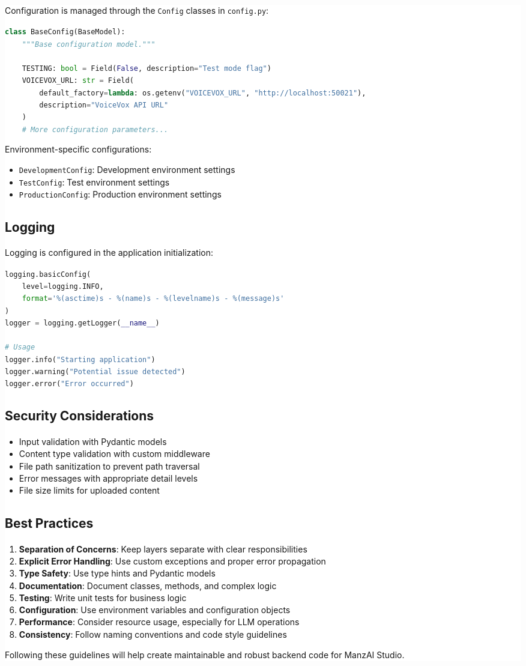 Configuration is managed through the `Config` classes in `config.py`:

```python
class BaseConfig(BaseModel):
    """Base configuration model."""
    
    TESTING: bool = Field(False, description="Test mode flag")
    VOICEVOX_URL: str = Field(
        default_factory=lambda: os.getenv("VOICEVOX_URL", "http://localhost:50021"),
        description="VoiceVox API URL"
    )
    # More configuration parameters...
```

Environment-specific configurations:
- `DevelopmentConfig`: Development environment settings
- `TestConfig`: Test environment settings
- `ProductionConfig`: Production environment settings

## Logging

Logging is configured in the application initialization:

```python
logging.basicConfig(
    level=logging.INFO,
    format='%(asctime)s - %(name)s - %(levelname)s - %(message)s'
)
logger = logging.getLogger(__name__)

# Usage
logger.info("Starting application")
logger.warning("Potential issue detected")
logger.error("Error occurred")
```

## Security Considerations

- Input validation with Pydantic models
- Content type validation with custom middleware
- File path sanitization to prevent path traversal
- Error messages with appropriate detail levels
- File size limits for uploaded content

## Best Practices

1. **Separation of Concerns**: Keep layers separate with clear responsibilities
2. **Explicit Error Handling**: Use custom exceptions and proper error propagation
3. **Type Safety**: Use type hints and Pydantic models
4. **Documentation**: Document classes, methods, and complex logic
5. **Testing**: Write unit tests for business logic
6. **Configuration**: Use environment variables and configuration objects
7. **Performance**: Consider resource usage, especially for LLM operations
8. **Consistency**: Follow naming conventions and code style guidelines

Following these guidelines will help create maintainable and robust backend code for ManzAI Studio.